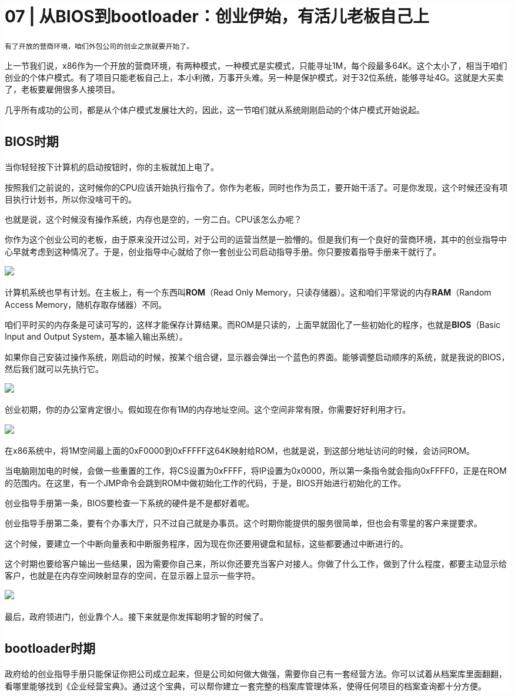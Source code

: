 # 07 | 从BIOS到bootloader：创业伊始，有活儿老板自己上

    有了开放的营商环境，咱们外包公司的创业之旅就要开始了。

上一节我们说，x86作为一个开放的营商环境，有两种模式，一种模式是实模式，只能寻址1M，每个段最多64K。这个太小了，相当于咱们创业的个体户模式。有了项目只能老板自己上，本小利微，万事开头难。另一种是保护模式，对于32位系统，能够寻址4G。这就是大买卖了，老板要雇佣很多人接项目。

几乎所有成功的公司，都是从个体户模式发展壮大的，因此，这一节咱们就从系统刚刚启动的个体户模式开始说起。

## BIOS时期

当你轻轻按下计算机的启动按钮时，你的主板就加上电了。

按照我们之前说的，这时候你的CPU应该开始执行指令了。你作为老板，同时也作为员工，要开始干活了。可是你发现，这个时候还没有项目执行计划书，所以你没啥可干的。

也就是说，这个时候没有操作系统，内存也是空的，一穷二白。CPU该怎么办呢？

你作为这个创业公司的老板，由于原来没开过公司，对于公司的运营当然是一脸懵的。但是我们有一个良好的营商环境，其中的创业指导中心早就考虑到这种情况了。于是，创业指导中心就给了你一套创业公司启动指导手册。你只要按着指导手册来干就行了。

![](https://static001.geekbang.org/resource/image/a4/6a/a4009d3de2dbae10340256af2737c26a.jpeg)

计算机系统也早有计划。在主板上，有一个东西叫**ROM**（Read Only Memory，只读存储器）。这和咱们平常说的内存**RAM**（Random Access Memory，随机存取存储器）不同。

咱们平时买的内存条是可读可写的，这样才能保存计算结果。而ROM是只读的，上面早就固化了一些初始化的程序，也就是**BIOS**（Basic Input and Output System，基本输入输出系统）。

如果你自己安装过操作系统，刚启动的时候，按某个组合键，显示器会弹出一个蓝色的界面。能够调整启动顺序的系统，就是我说的BIOS，然后我们就可以先执行它。

![](https://static001.geekbang.org/resource/image/13/b7/13187b1ffe878bc406da53967e8cddb7.png)

创业初期，你的办公室肯定很小。假如现在你有1M的内存地址空间。这个空间非常有限，你需要好好利用才行。

![](https://static001.geekbang.org/resource/image/5f/fc/5f364ef5c9d1a3b1d9bb7153bd166bfc.jpeg)

在x86系统中，将1M空间最上面的0xF0000到0xFFFFF这64K映射给ROM，也就是说，到这部分地址访问的时候，会访问ROM。

当电脑刚加电的时候，会做一些重置的工作，将CS设置为0xFFFF，将IP设置为0x0000，所以第一条指令就会指向0xFFFF0，正是在ROM的范围内。在这里，有一个JMP命令会跳到ROM中做初始化工作的代码，于是，BIOS开始进行初始化的工作。

创业指导手册第一条，BIOS要检查一下系统的硬件是不是都好着呢。

创业指导手册第二条，要有个办事大厅，只不过自己就是办事员。这个时期你能提供的服务很简单，但也会有零星的客户来提要求。

这个时候，要建立一个中断向量表和中断服务程序，因为现在你还要用键盘和鼠标，这些都要通过中断进行的。

这个时期也要给客户输出一些结果，因为需要你自己来，所以你还要充当客户对接人。你做了什么工作，做到了什么程度，都要主动显示给客户，也就是在内存空间映射显存的空间，在显示器上显示一些字符。

![](https://static001.geekbang.org/resource/image/29/63/2900bed28c7345e6c90437da8a5cd563.jpeg)

最后，政府领进门，创业靠个人。接下来就是你发挥聪明才智的时候了。

## bootloader时期

政府给的创业指导手册只能保证你把公司成立起来，但是公司如何做大做强，需要你自己有一套经营方法。你可以试着从档案库里面翻翻，看哪里能够找到《企业经营宝典》。通过这个宝典，可以帮你建立一套完整的档案库管理体系，使得任何项目的档案查询都十分方便。
